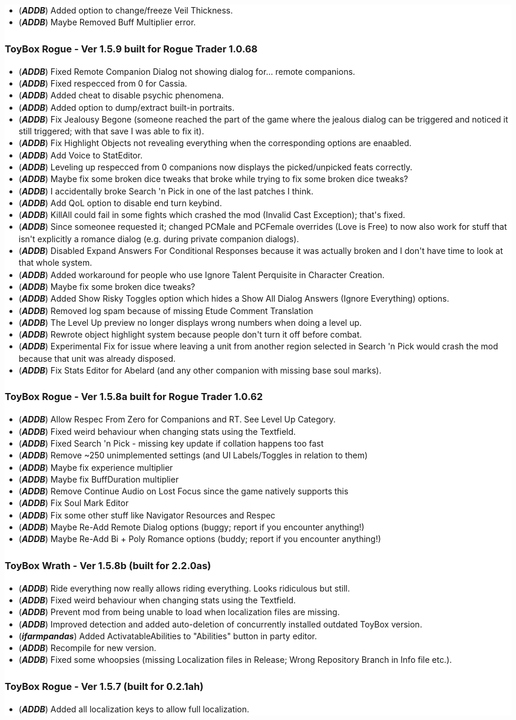 * (***ADDB***) Added option to change/freeze Veil Thickness.
* (***ADDB***) Maybe Removed Buff Multiplier error.

### ToyBox Rogue - Ver 1.5.9 built for Rogue Trader 1.0.68
* (***ADDB***) Fixed Remote Companion Dialog not showing dialog for... remote companions.
* (***ADDB***) Fixed respecced from 0 for Cassia.
* (***ADDB***) Added cheat to disable psychic phenomena.
* (***ADDB***) Added option to dump/extract built-in portraits.
* (***ADDB***) Fix Jealousy Begone (someone reached the part of the game where the jealous dialog can be triggered and noticed it still triggered; with that save I was able to fix it).
* (***ADDB***) Fix Highlight Objects not revealing everything when the corresponding options are enaabled.
* (***ADDB***) Add Voice to StatEditor.
* (***ADDB***) Leveling up respecced from 0 companions now displays the picked/unpicked feats correctly.
* (***ADDB***) Maybe fix some broken dice tweaks that broke while trying to fix some broken dice tweaks?
* (***ADDB***) I accidentally broke Search 'n Pick in one of the last patches I think.
* (***ADDB***) Add QoL option to disable end turn keybind.
* (***ADDB***) KillAll could fail in some fights which crashed the mod (Invalid Cast Exception); that's fixed.
* (***ADDB***) Since someonee requested it; changed PCMale and PCFemale overrides (Love is Free) to now also work for stuff that isn't explicitly a romance dialog (e.g. during private companion dialogs).
* (***ADDB***) Disabled Expand Answers For Conditional Responses because it was actually broken and I don't have time to look at that whole system.
* (***ADDB***) Added workaround for people who use Ignore Talent Perquisite in Character Creation.
* (***ADDB***) Maybe fix some broken dice tweaks?
* (***ADDB***) Added Show Risky Toggles option which hides a Show All Dialog Answers (Ignore Everything) options.
* (***ADDB***) Removed log spam because of missing Etude Comment Translation
* (***ADDB***) The Level Up preview no longer displays wrong numbers when doing a level up.
* (***ADDB***) Rewrote object highlight system because people don't turn it off before combat.
* (***ADDB***) Experimental Fix for issue where leaving a unit from another region selected in Search 'n Pick would crash the mod because that unit was already disposed.
* (***ADDB***) Fix Stats Editor for Abelard (and any other companion with missing base soul marks).
### ToyBox Rogue - Ver 1.5.8a built for Rogue Trader 1.0.62
* (***ADDB***) Allow Respec From Zero for Companions and RT. See Level Up Category.
* (***ADDB***) Fixed weird behaviour when changing stats using the Textfield.
* (***ADDB***) Fixed Search 'n Pick - missing key update if collation happens too fast
* (***ADDB***) Remove ~250 unimplemented settings (and UI Labels/Toggles in relation to them)
* (***ADDB***) Maybe fix experience multiplier
* (***ADDB***) Maybe fix BuffDuration multiplier
* (***ADDB***) Remove Continue Audio on Lost Focus since the game natively supports this
* (***ADDB***) Fix Soul Mark Editor
* (***ADDB***) Fix some other stuff like Navigator Resources and Respec
* (***ADDB***) Maybe Re-Add Remote Dialog options (buggy; report if you encounter anything!)
* (***ADDB***) Maybe Re-Add Bi + Poly Romance options (buddy; report if you encounter anything!)
### ToyBox Wrath - Ver 1.5.8b (built for 2.2.0as)
* (***ADDB***) Ride everything now really allows riding everything. Looks ridiculous but still.
* (***ADDB***) Fixed weird behaviour when changing stats using the Textfield.
* (***ADDB***) Prevent mod from being unable to load when localization files are missing.
* (***ADDB***) Improved detection and added auto-deletion of concurrently installed outdated ToyBox version.
* (***ifarmpandas***) Added ActivatableAbilities to "Abilities" button in party editor. 
* (***ADDB***) Recompile for new version.
* (***ADDB***) Fixed some whoopsies (missing Localization files in Release; Wrong Repository Branch in Info file etc.).
### ToyBox Rogue - Ver 1.5.7 (built for 0.2.1ah)
* (***ADDB***) Added all localization keys to allow full localization.